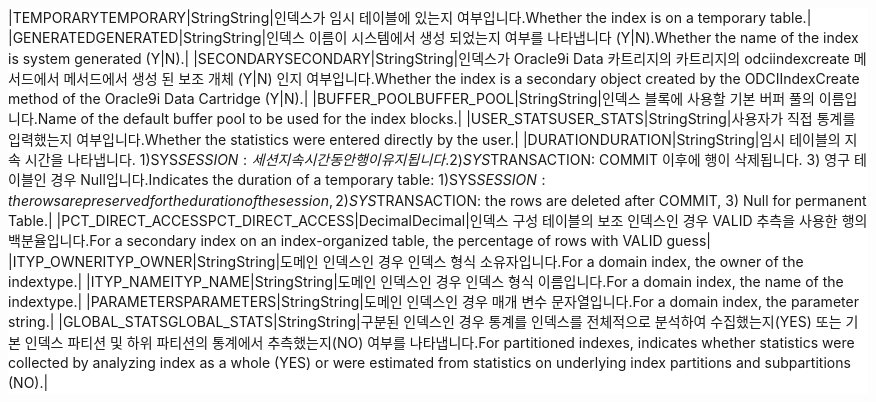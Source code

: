 |<span data-ttu-id="d0113-272">TEMPORARY</span><span class="sxs-lookup"><span data-stu-id="d0113-272">TEMPORARY</span></span>|<span data-ttu-id="d0113-273">String</span><span class="sxs-lookup"><span data-stu-id="d0113-273">String</span></span>|<span data-ttu-id="d0113-274">인덱스가 임시 테이블에 있는지 여부입니다.</span><span class="sxs-lookup"><span data-stu-id="d0113-274">Whether the index is on a temporary table.</span></span>|
|<span data-ttu-id="d0113-275">GENERATED</span><span class="sxs-lookup"><span data-stu-id="d0113-275">GENERATED</span></span>|<span data-ttu-id="d0113-276">String</span><span class="sxs-lookup"><span data-stu-id="d0113-276">String</span></span>|<span data-ttu-id="d0113-277">인덱스 이름이 시스템에서 생성 되었는지 여부를 나타냅니다 (Y&#124;N).</span><span class="sxs-lookup"><span data-stu-id="d0113-277">Whether the name of the index is system generated (Y&#124;N).</span></span>|
|<span data-ttu-id="d0113-278">SECONDARY</span><span class="sxs-lookup"><span data-stu-id="d0113-278">SECONDARY</span></span>|<span data-ttu-id="d0113-279">String</span><span class="sxs-lookup"><span data-stu-id="d0113-279">String</span></span>|<span data-ttu-id="d0113-280">인덱스가 Oracle9i Data 카트리지의 카트리지의 odciindexcreate 메서드에서 메서드에서 생성 된 보조 개체 (Y&#124;N) 인지 여부입니다.</span><span class="sxs-lookup"><span data-stu-id="d0113-280">Whether the index is a secondary object created by the ODCIIndexCreate method of the Oracle9i Data Cartridge (Y&#124;N).</span></span>|
|<span data-ttu-id="d0113-281">BUFFER_POOL</span><span class="sxs-lookup"><span data-stu-id="d0113-281">BUFFER_POOL</span></span>|<span data-ttu-id="d0113-282">String</span><span class="sxs-lookup"><span data-stu-id="d0113-282">String</span></span>|<span data-ttu-id="d0113-283">인덱스 블록에 사용할 기본 버퍼 풀의 이름입니다.</span><span class="sxs-lookup"><span data-stu-id="d0113-283">Name of the default buffer pool to be used for the index blocks.</span></span>|
|<span data-ttu-id="d0113-284">USER_STATS</span><span class="sxs-lookup"><span data-stu-id="d0113-284">USER_STATS</span></span>|<span data-ttu-id="d0113-285">String</span><span class="sxs-lookup"><span data-stu-id="d0113-285">String</span></span>|<span data-ttu-id="d0113-286">사용자가 직접 통계를 입력했는지 여부입니다.</span><span class="sxs-lookup"><span data-stu-id="d0113-286">Whether the statistics were entered directly by the user.</span></span>|
|<span data-ttu-id="d0113-287">DURATION</span><span class="sxs-lookup"><span data-stu-id="d0113-287">DURATION</span></span>|<span data-ttu-id="d0113-288">String</span><span class="sxs-lookup"><span data-stu-id="d0113-288">String</span></span>|<span data-ttu-id="d0113-289">임시 테이블의 지속 시간을 나타냅니다. 1)SYS$SESSION: 세션 지속 시간 동안 행이 유지됩니다. 2) SYS$TRANSACTION: COMMIT 이후에 행이 삭제됩니다. 3) 영구 테이블인 경우 Null입니다.</span><span class="sxs-lookup"><span data-stu-id="d0113-289">Indicates the duration of a temporary table: 1)SYS$SESSION: the rows are preserved for the duration of the session, 2) SYS$TRANSACTION: the rows are deleted after COMMIT, 3) Null for permanent Table.</span></span>|
|<span data-ttu-id="d0113-290">PCT_DIRECT_ACCESS</span><span class="sxs-lookup"><span data-stu-id="d0113-290">PCT_DIRECT_ACCESS</span></span>|<span data-ttu-id="d0113-291">Decimal</span><span class="sxs-lookup"><span data-stu-id="d0113-291">Decimal</span></span>|<span data-ttu-id="d0113-292">인덱스 구성 테이블의 보조 인덱스인 경우 VALID 추측을 사용한 행의 백분율입니다.</span><span class="sxs-lookup"><span data-stu-id="d0113-292">For a secondary index on an index-organized table, the percentage of rows with VALID guess</span></span>|
|<span data-ttu-id="d0113-293">ITYP_OWNER</span><span class="sxs-lookup"><span data-stu-id="d0113-293">ITYP_OWNER</span></span>|<span data-ttu-id="d0113-294">String</span><span class="sxs-lookup"><span data-stu-id="d0113-294">String</span></span>|<span data-ttu-id="d0113-295">도메인 인덱스인 경우 인덱스 형식 소유자입니다.</span><span class="sxs-lookup"><span data-stu-id="d0113-295">For a domain index, the owner of the indextype.</span></span>|
|<span data-ttu-id="d0113-296">ITYP_NAME</span><span class="sxs-lookup"><span data-stu-id="d0113-296">ITYP_NAME</span></span>|<span data-ttu-id="d0113-297">String</span><span class="sxs-lookup"><span data-stu-id="d0113-297">String</span></span>|<span data-ttu-id="d0113-298">도메인 인덱스인 경우 인덱스 형식 이름입니다.</span><span class="sxs-lookup"><span data-stu-id="d0113-298">For a domain index, the name of the indextype.</span></span>|
|<span data-ttu-id="d0113-299">PARAMETERS</span><span class="sxs-lookup"><span data-stu-id="d0113-299">PARAMETERS</span></span>|<span data-ttu-id="d0113-300">String</span><span class="sxs-lookup"><span data-stu-id="d0113-300">String</span></span>|<span data-ttu-id="d0113-301">도메인 인덱스인 경우 매개 변수 문자열입니다.</span><span class="sxs-lookup"><span data-stu-id="d0113-301">For a domain index, the parameter string.</span></span>|
|<span data-ttu-id="d0113-302">GLOBAL_STATS</span><span class="sxs-lookup"><span data-stu-id="d0113-302">GLOBAL_STATS</span></span>|<span data-ttu-id="d0113-303">String</span><span class="sxs-lookup"><span data-stu-id="d0113-303">String</span></span>|<span data-ttu-id="d0113-304">구분된 인덱스인 경우 통계를 인덱스를 전체적으로 분석하여 수집했는지(YES) 또는 기본 인덱스 파티션 및 하위 파티션의 통계에서 추측했는지(NO) 여부를 나타냅니다.</span><span class="sxs-lookup"><span data-stu-id="d0113-304">For partitioned indexes, indicates whether statistics were collected by analyzing index as a whole (YES) or were estimated from statistics on underlying index partitions and subpartitions (NO).</span></span>|